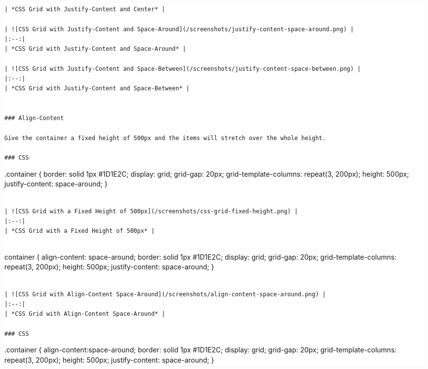  ```
| *CSS Grid with Justify-Content and Center* |

| ![CSS Grid with Justify-Content and Space-Around](/screenshots/justify-content-space-around.png) |
|:--:|
| *CSS Grid with Justify-Content and Space-Around* |

| ![CSS Grid with Justify-Content and Space-Between](/screenshots/justify-content-space-between.png) |
|:--:|
| *CSS Grid with Justify-Content and Space-Between* |


### Align-Content

Give the container a fixed height of 500px and the items will stretch over the whole height.

### CSS

```
.container {
    border: solid 1px #1D1E2C;
    display: grid;
    grid-gap: 20px;
    grid-template-columns: repeat(3, 200px);
    height: 500px;
    justify-content: space-around;
}
 ```

| ![CSS Grid with a Fixed Height of 500px](/screenshots/css-grid-fixed-height.png) |
|:--:|
| *CSS Grid with a Fixed Height of 500px* |


```
container {
    align-content: space-around;
    border: solid 1px #1D1E2C;
    display: grid;
    grid-gap: 20px;
    grid-template-columns: repeat(3, 200px);
    height: 500px;
    justify-content: space-around;
}
 ```

| ![CSS Grid with Align-Content Space-Around](/screenshots/align-content-space-around.png) |
|:--:|
| *CSS Grid with Align-Content Space-Around* |

### CSS

```
.container {
    align-content:space-around;
    border: solid 1px #1D1E2C;
    display: grid;
    grid-gap: 20px;
    grid-template-columns: repeat(3, 200px);
    height: 500px;
    justify-content: space-around;
}
 ```
 ```